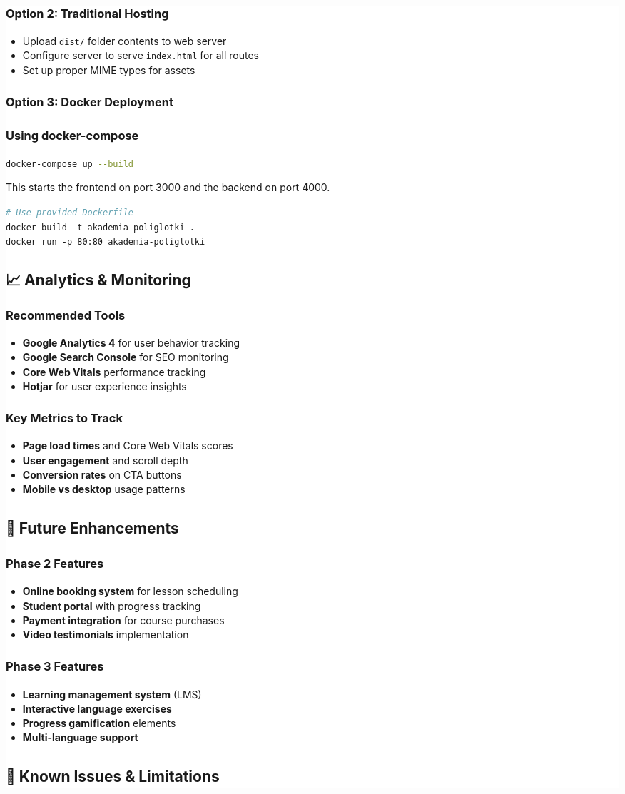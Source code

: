 ### Option 2: Traditional Hosting
- Upload `dist/` folder contents to web server
- Configure server to serve `index.html` for all routes
- Set up proper MIME types for assets

### Option 3: Docker Deployment
### Using docker-compose
```bash
docker-compose up --build
```
This starts the frontend on port 3000 and the backend on port 4000.

```dockerfile
# Use provided Dockerfile
docker build -t akademia-poliglotki .
docker run -p 80:80 akademia-poliglotki
```

## 📈 Analytics & Monitoring

### Recommended Tools
- **Google Analytics 4** for user behavior tracking
- **Google Search Console** for SEO monitoring
- **Core Web Vitals** performance tracking
- **Hotjar** for user experience insights

### Key Metrics to Track
- **Page load times** and Core Web Vitals scores
- **User engagement** and scroll depth
- **Conversion rates** on CTA buttons
- **Mobile vs desktop** usage patterns

## 🔮 Future Enhancements

### Phase 2 Features
- **Online booking system** for lesson scheduling
- **Student portal** with progress tracking
- **Payment integration** for course purchases
- **Video testimonials** implementation

### Phase 3 Features
- **Learning management system** (LMS)
- **Interactive language exercises**
- **Progress gamification** elements
- **Multi-language support**

## 🐛 Known Issues & Limitations

